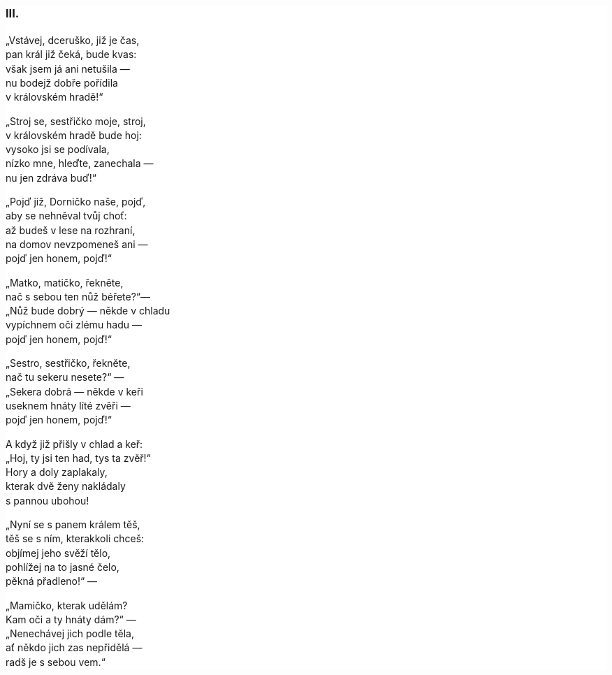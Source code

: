 ### III.

  

„Vstávej, dceruško, již je čas,  
pan král již čeká, bude kvas:  
však jsem já ani netušila —  
nu bodejž dobře pořídila  
v královském hradě!“

  

„Stroj se, sestřičko moje, stroj,  
v královském hradě bude hoj:  
vysoko jsi se podívala,  
nízko mne, hleďte, zanechala —  
nu jen zdráva buď!“

  

„Pojď již, Dorničko naše, pojď,  
aby se nehněval tvůj choť:  
až budeš v lese na rozhraní,  
na domov nevzpomeneš ani —  
pojď jen honem, pojď!“

  

„Matko, matičko, řekněte,  
nač s sebou ten nůž béřete?“—  
„Nůž bude dobrý — někde v chladu  
vypíchnem oči zlému hadu —  
pojď jen honem, pojď!“

  

„Sestro, sestřičko, řekněte,  
nač tu sekeru nesete?“ —  
„Sekera dobrá — někde v keři  
useknem hnáty líté zvěři —  
pojď jen honem, pojď!“

  

A když již přišly v chlad a keř:  
„Hoj, ty jsi ten had, tys ta zvěř!“  
Hory a doly zaplakaly,  
kterak dvě ženy nakládaly  
s pannou ubohou!

  

„Nyní se s panem králem těš,  
těš se s ním, kterakkoli chceš:  
objímej jeho svěží tělo,  
pohlížej na to jasné čelo,  
pěkná přadleno!“ —

  

„Mamičko, kterak udělám?  
Kam oči a ty hnáty dám?“ —  
„Nenechávej jich podle těla,  
ať někdo jich zas nepřidělá —  
radš je s sebou vem.“
